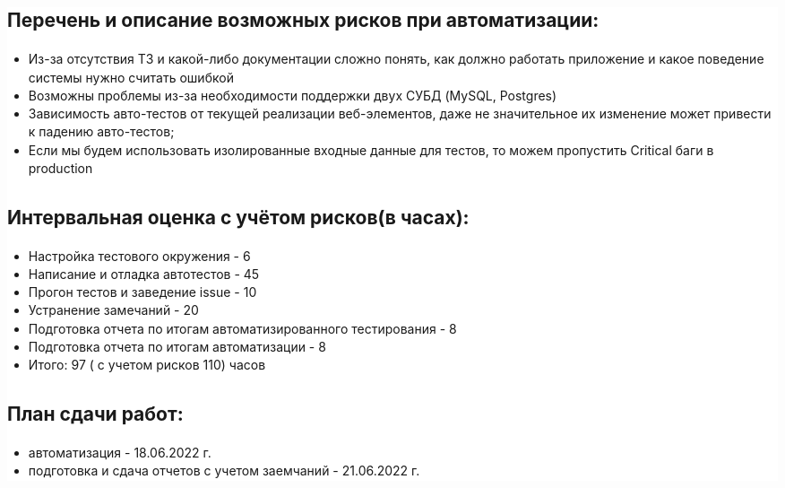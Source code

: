  ## Перечень и описание возможных рисков при автоматизации:
  * Из-за отсутствия ТЗ и какой-либо документации сложно понять, как должно работать приложение и какое поведение системы нужно считать ошибкой
  * Возможны проблемы из-за необходимости поддержки двух СУБД (MySQL, Postgres)
  * Зависимость авто-тестов от текущей реализации веб-элементов, даже не значительное их изменение может привести к падению авто-тестов;
  * Если мы будем использовать изолированные входные данные для тестов, то можем пропустить Critical баги в production
  
 ## Интервальная оценка с учётом рисков(в часах):
   - Настройка тестового окружения - 6
   - Написание и отладка автотестов - 45
   - Прогон тестов и заведение issue - 10
   - Устранение замечаний - 20
   - Подготовка отчета по итогам автоматизированного тестирования - 8
   - Подготовка отчета по итогам автоматизации - 8
   - Итого: 97 ( с учетом рисков 110) часов
  
  ## План сдачи работ:
   - автоматизация - 18.06.2022 г.
   - подготовка и сдача отчетов с учетом заемчаний - 21.06.2022 г.


